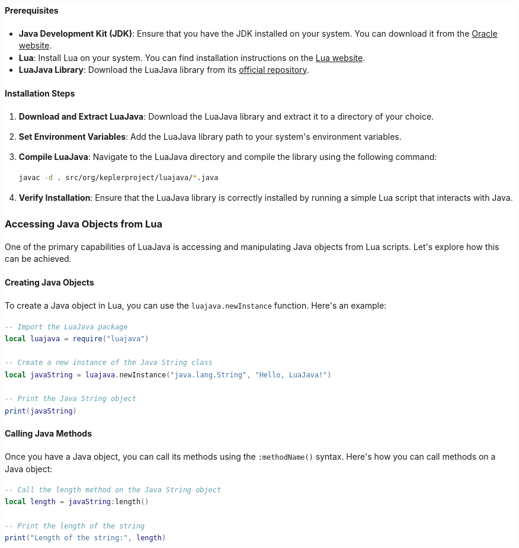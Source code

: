 #### Prerequisites

- **Java Development Kit (JDK)**: Ensure that you have the JDK installed on your system. You can download it from the [Oracle website](https://www.oracle.com/java/technologies/javase-jdk11-downloads.html).
- **Lua**: Install Lua on your system. You can find installation instructions on the [Lua website](https://www.lua.org/download.html).
- **LuaJava Library**: Download the LuaJava library from its [official repository](https://github.com/luaj/luaj).

#### Installation Steps

1. **Download and Extract LuaJava**: Download the LuaJava library and extract it to a directory of your choice.
2. **Set Environment Variables**: Add the LuaJava library path to your system's environment variables.
3. **Compile LuaJava**: Navigate to the LuaJava directory and compile the library using the following command:

   ```bash
   javac -d . src/org/keplerproject/luajava/*.java
   ```

4. **Verify Installation**: Ensure that the LuaJava library is correctly installed by running a simple Lua script that interacts with Java.

### Accessing Java Objects from Lua

One of the primary capabilities of LuaJava is accessing and manipulating Java objects from Lua scripts. Let's explore how this can be achieved.

#### Creating Java Objects

To create a Java object in Lua, you can use the `luajava.newInstance` function. Here's an example:

```lua
-- Import the LuaJava package
local luajava = require("luajava")

-- Create a new instance of the Java String class
local javaString = luajava.newInstance("java.lang.String", "Hello, LuaJava!")

-- Print the Java String object
print(javaString)
```

#### Calling Java Methods

Once you have a Java object, you can call its methods using the `:methodName()` syntax. Here's how you can call methods on a Java object:

```lua
-- Call the length method on the Java String object
local length = javaString:length()

-- Print the length of the string
print("Length of the string:", length)
```
